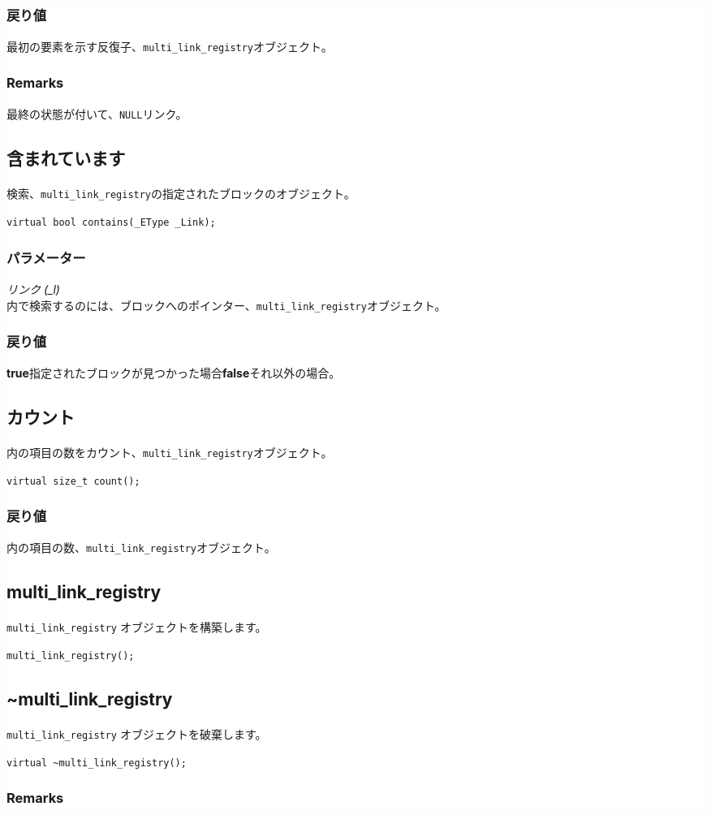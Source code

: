 ### <a name="return-value"></a>戻り値

最初の要素を示す反復子、`multi_link_registry`オブジェクト。

### <a name="remarks"></a>Remarks

最終の状態が付いて、`NULL`リンク。

##  <a name="contains"></a> 含まれています

検索、`multi_link_registry`の指定されたブロックのオブジェクト。

```
virtual bool contains(_EType _Link);
```

### <a name="parameters"></a>パラメーター

*リンク (_l)*<br/>
内で検索するのには、ブロックへのポインター、`multi_link_registry`オブジェクト。

### <a name="return-value"></a>戻り値

**true**指定されたブロックが見つかった場合**false**それ以外の場合。

##  <a name="count"></a> カウント

内の項目の数をカウント、`multi_link_registry`オブジェクト。

```
virtual size_t count();
```

### <a name="return-value"></a>戻り値

内の項目の数、`multi_link_registry`オブジェクト。

##  <a name="ctor"></a> multi_link_registry

`multi_link_registry` オブジェクトを構築します。

```
multi_link_registry();
```

##  <a name="dtor"></a> ~multi_link_registry

`multi_link_registry` オブジェクトを破棄します。

```
virtual ~multi_link_registry();
```

### <a name="remarks"></a>Remarks
